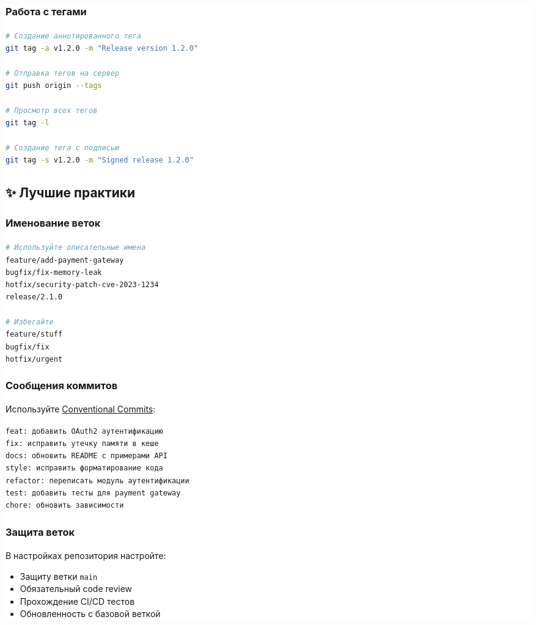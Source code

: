 ### Работа с тегами

```bash
# Создание аннотированного тега
git tag -a v1.2.0 -m "Release version 1.2.0"

# Отправка тегов на сервер
git push origin --tags

# Просмотр всех тегов
git tag -l

# Создание тега с подписью
git tag -s v1.2.0 -m "Signed release 1.2.0"
```

## ✨ Лучшие практики

### Именование веток

```bash
# Используйте описательные имена
feature/add-payment-gateway
bugfix/fix-memory-leak
hotfix/security-patch-cve-2023-1234
release/2.1.0

# Избегайте
feature/stuff
bugfix/fix
hotfix/urgent
```

### Сообщения коммитов

Используйте [Conventional Commits](https://www.conventionalcommits.org/):

```bash
feat: добавить OAuth2 аутентификацию
fix: исправить утечку памяти в кеше
docs: обновить README с примерами API
style: исправить форматирование кода
refactor: переписать модуль аутентификации
test: добавить тесты для payment gateway
chore: обновить зависимости
```

### Защита веток

В настройках репозитория настройте:
- Защиту ветки `main`
- Обязательный code review
- Прохождение CI/CD тестов
- Обновленность с базовой веткой
